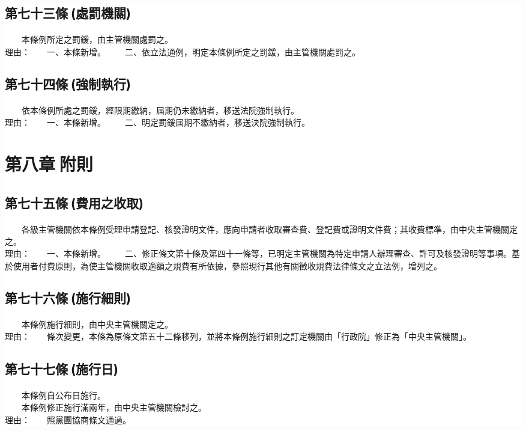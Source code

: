 第七十三條 (處罰機關)
---------------------
　　本條例所定之罰鍰，由主管機關處罰之。  
理由：　　一、本條新增。
　　二、依立法通例，明定本條例所定之罰鍰，由主管機關處罰之。

第七十四條 (強制執行)
---------------------
　　依本條例所處之罰鍰，經限期繳納，屆期仍未繳納者，移送法院強制執行。  
理由：　　一、本條新增。
　　二、明定罰鍰屆期不繳納者，移送決院強制執行。

第八章  附則
============
第七十五條 (費用之收取)
-----------------------
　　各級主管機關依本條例受理申請登記、核發證明文件，應向申請者收取審查費、登記費或證明文件費；其收費標準，由中央主管機關定之。  
理由：　　一、本條新增。
　　二、修正條文第十條及第四十一條等，已明定主管機關為特定申請人辦理審查、許可及核發證明等事項。基於使用者付費原則，為使主管機關收取適額之規費有所依據，參照現行其他有關徵收規費法律條文之立法例，增列之。

第七十六條 (施行細則)
---------------------
　　本條例施行細則，由中央主管機關定之。  
理由：　　條次變更，本條為原條文第五十二條移列，並將本條例施行細則之訂定機關由「行政院」修正為「中央主管機關」。

第七十七條 (施行日)
-------------------
　　本條例自公布日施行。  
　　本條例修正施行滿兩年，由中央主管機關檢討之。  
理由：　　照黨團協商條文通過。